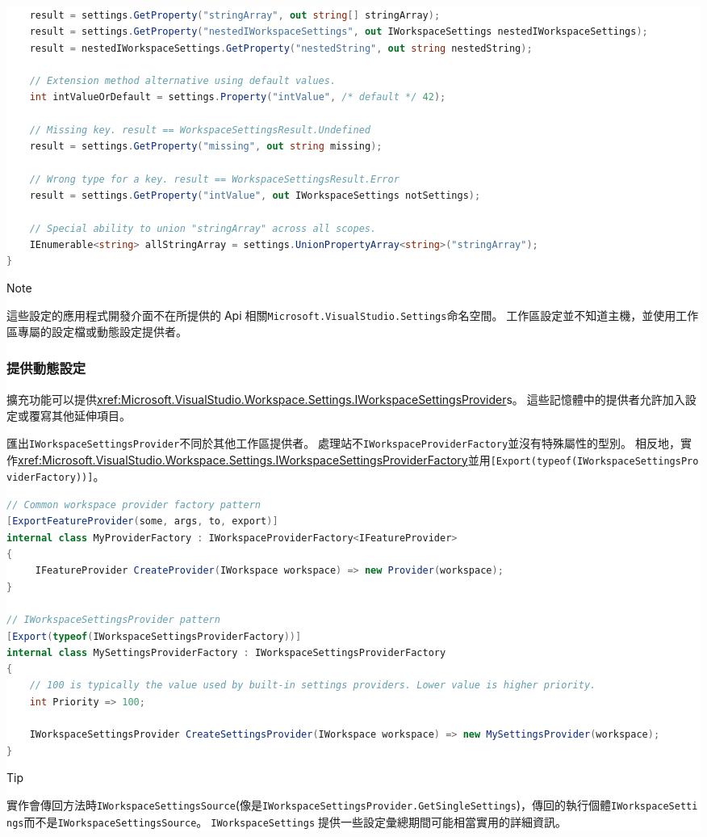```csharp
    result = settings.GetProperty("stringArray", out string[] stringArray);
    result = settings.GetProperty("nestedIWorkspaceSettings", out IWorkspaceSettings nestedIWorkspaceSettings);
    result = nestedIWorkspaceSettings.GetProperty("nestedString", out string nestedString);

    // Extension method alternative using default values.
    int intValueOrDefault = settings.Property("intValue", /* default */ 42);

    // Missing key. result == WorkspaceSettingsResult.Undefined
    result = settings.GetProperty("missing", out string missing);

    // Wrong type for a key. result == WorkspaceSettingsResult.Error
    result = settings.GetProperty("intValue", out IWorkspaceSettings notSettings);

    // Special ability to union "stringArray" across all scopes.
    IEnumerable<string> allStringArray = settings.UnionPropertyArray<string>("stringArray");
}
```

>[!NOTE]
>這些設定的應用程式開發介面不在所提供的 Api 相關`Microsoft.VisualStudio.Settings`命名空間。 工作區設定並不知道主機，並使用工作區專屬的設定檔或動態設定提供者。

### <a name="providing-dynamic-settings"></a>提供動態設定

擴充功能可以提供<xref:Microsoft.VisualStudio.Workspace.Settings.IWorkspaceSettingsProvider>s。 這些記憶體中的提供者允許加入設定或覆寫其他延伸項目。

匯出`IWorkspaceSettingsProvider`不同於其他工作區提供者。 處理站不`IWorkspaceProviderFactory`並沒有特殊屬性的型別。 相反地，實作<xref:Microsoft.VisualStudio.Workspace.Settings.IWorkspaceSettingsProviderFactory>並用`[Export(typeof(IWorkspaceSettingsProviderFactory))]`。

```csharp
// Common workspace provider factory pattern
[ExportFeatureProvider(some, args, to, export)]
internal class MyProviderFactory : IWorkspaceProviderFactory<IFeatureProvider>
{
     IFeatureProvider CreateProvider(IWorkspace workspace) => new Provider(workspace);
}

// IWorkspaceSettingsProvider pattern
[Export(typeof(IWorkspaceSettingsProviderFactory))]
internal class MySettingsProviderFactory : IWorkspaceSettingsProviderFactory
{
    // 100 is typically the value used by built-in settings providers. Lower value is higher priority.
    int Priority => 100;

    IWorkspaceSettingsProvider CreateSettingsProvider(IWorkspace workspace) => new MySettingsProvider(workspace);
}
```

>[!TIP]
>實作會傳回方法時`IWorkspaceSettingsSource`(像是`IWorkspaceSettingsProvider.GetSingleSettings`)，傳回的執行個體`IWorkspaceSettings`而不是`IWorkspaceSettingsSource`。 `IWorkspaceSettings` 提供一些設定彙總期間可能相當實用的詳細資訊。
